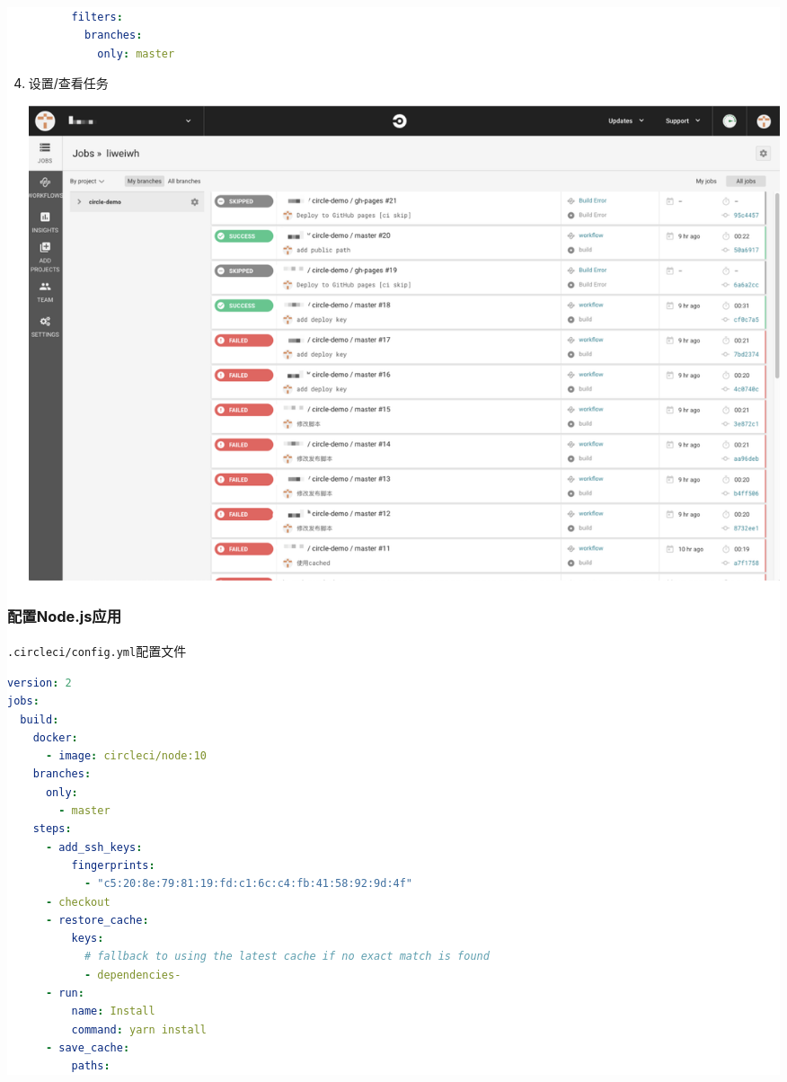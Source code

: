    ```yaml
             filters:
               branches:
                 only: master
   ```

   

4. 设置/查看任务

   ![image-20190613093327981](./deploy/image-20190613093327981.png)

### 配置Node.js应用

`.circleci/config.yml`配置文件

```yaml
version: 2
jobs:
  build:
    docker:
      - image: circleci/node:10
    branches:
      only:
        - master
    steps:
      - add_ssh_keys:
          fingerprints:
            - "c5:20:8e:79:81:19:fd:c1:6c:c4:fb:41:58:92:9d:4f"
      - checkout
      - restore_cache:
          keys:
            # fallback to using the latest cache if no exact match is found
            - dependencies-
      - run:
          name: Install
          command: yarn install
      - save_cache:
          paths:
```